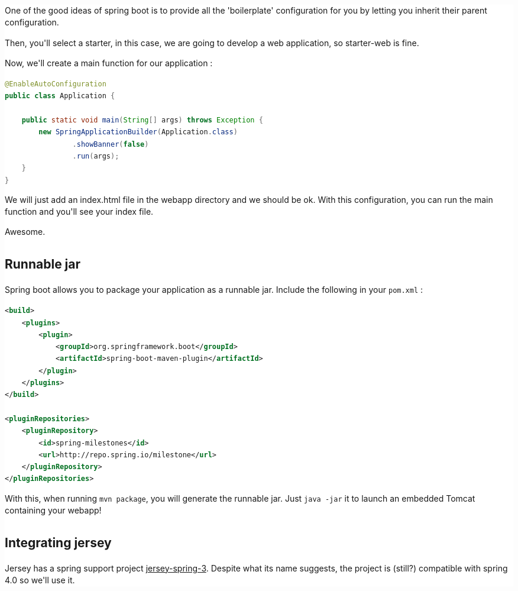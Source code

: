 One of the good ideas of spring boot is to provide all the 'boilerplate' configuration for you by letting you inherit their parent configuration.

Then, you'll select a starter, in this case, we are going to develop a web application, so starter-web is fine.

Now, we'll create a main function for our application :

```java
@EnableAutoConfiguration
public class Application {

    public static void main(String[] args) throws Exception {
        new SpringApplicationBuilder(Application.class)
                .showBanner(false)
                .run(args);
    }
}
```

We will just add an index.html file in the webapp directory and we should be ok.
With this configuration, you can run the main function and you'll see your index file.

Awesome.

## Runnable jar

Spring boot allows you to package your application as a runnable jar. Include the following in your `pom.xml` :

```xml
<build>
    <plugins>
        <plugin>
            <groupId>org.springframework.boot</groupId>
            <artifactId>spring-boot-maven-plugin</artifactId>
        </plugin>
    </plugins>
</build>

<pluginRepositories>
    <pluginRepository>
        <id>spring-milestones</id>
        <url>http://repo.spring.io/milestone</url>
    </pluginRepository>
</pluginRepositories>
```

With this, when running `mvn package`, you will generate the runnable jar.
Just `java -jar` it to launch an embedded Tomcat containing your webapp!

## Integrating jersey

Jersey has a spring support project [jersey-spring-3](https://jersey.java.net/documentation/latest/spring.html). Despite what its name suggests, the project is (still?) compatible with spring 4.0 so we'll use it.
